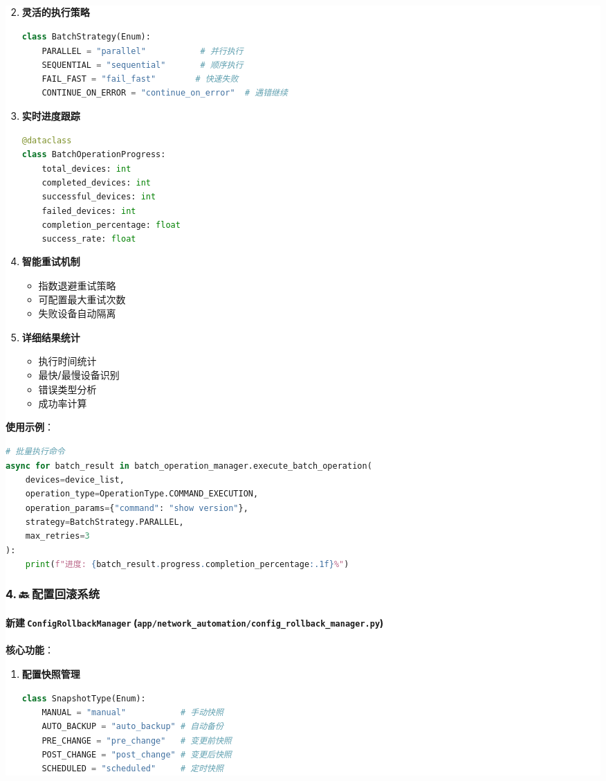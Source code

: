 2. **灵活的执行策略**
   ```python
   class BatchStrategy(Enum):
       PARALLEL = "parallel"           # 并行执行
       SEQUENTIAL = "sequential"       # 顺序执行
       FAIL_FAST = "fail_fast"        # 快速失败
       CONTINUE_ON_ERROR = "continue_on_error"  # 遇错继续
   ```

3. **实时进度跟踪**
   ```python
   @dataclass
   class BatchOperationProgress:
       total_devices: int
       completed_devices: int
       successful_devices: int
       failed_devices: int
       completion_percentage: float
       success_rate: float
   ```

4. **智能重试机制**
   - 指数退避重试策略
   - 可配置最大重试次数
   - 失败设备自动隔离

5. **详细结果统计**
   - 执行时间统计
   - 最快/最慢设备识别
   - 错误类型分析
   - 成功率计算

**使用示例**：
```python
# 批量执行命令
async for batch_result in batch_operation_manager.execute_batch_operation(
    devices=device_list,
    operation_type=OperationType.COMMAND_EXECUTION,
    operation_params={"command": "show version"},
    strategy=BatchStrategy.PARALLEL,
    max_retries=3
):
    print(f"进度: {batch_result.progress.completion_percentage:.1f}%")
```

### 4. 🔙 配置回滚系统

#### 新建 `ConfigRollbackManager` (`app/network_automation/config_rollback_manager.py`)

**核心功能**：

1. **配置快照管理**
   ```python
   class SnapshotType(Enum):
       MANUAL = "manual"           # 手动快照
       AUTO_BACKUP = "auto_backup" # 自动备份
       PRE_CHANGE = "pre_change"   # 变更前快照
       POST_CHANGE = "post_change" # 变更后快照
       SCHEDULED = "scheduled"     # 定时快照
   ```
